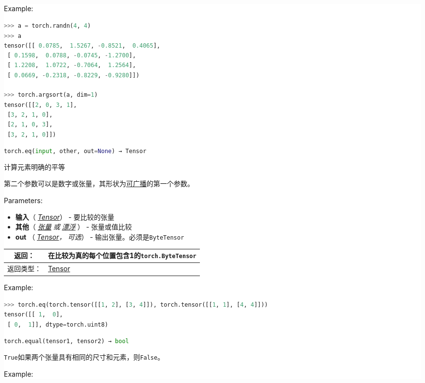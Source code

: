 Example:

```py
>>> a = torch.randn(4, 4)
>>> a
tensor([[ 0.0785,  1.5267, -0.8521,  0.4065],
 [ 0.1598,  0.0788, -0.0745, -1.2700],
 [ 1.2208,  1.0722, -0.7064,  1.2564],
 [ 0.0669, -0.2318, -0.8229, -0.9280]])

>>> torch.argsort(a, dim=1)
tensor([[2, 0, 3, 1],
 [3, 2, 1, 0],
 [2, 1, 0, 3],
 [3, 2, 1, 0]])

```

```py
torch.eq(input, other, out=None) → Tensor
```

计算元素明确的平等

第二个参数可以是数字或张量，其形状为[可广播](/apachecn/pytorch-doc-zh/blob/master/docs/1.0/notes/broadcasting.html#broadcasting-semantics)的第一个参数。

Parameters:

*   **输入**（ [_Tensor_](/apachecn/pytorch-doc-zh/blob/master/docs/1.0/tensors.html#torch.Tensor "torch.Tensor")） - 要比较的张量
*   **其他**（ [_张量_](/apachecn/pytorch-doc-zh/blob/master/docs/1.0/tensors.html#torch.Tensor "torch.Tensor") _或_ [_漂浮_](https://docs.python.org/3/library/functions.html#float "(in Python v3.7)") ） - 张量或值比较
*   **out** （ [_Tensor_](/apachecn/pytorch-doc-zh/blob/master/docs/1.0/tensors.html#torch.Tensor "torch.Tensor")_，_ _可选_） - 输出张量。必须是`ByteTensor`

| 返回： | 在比较为真的每个位置包含1的`torch.ByteTensor` |
| --- | --- |
| 返回类型： | [Tensor](/apachecn/pytorch-doc-zh/blob/master/docs/1.0/tensors.html#torch.Tensor "torch.Tensor") |

Example:

```py
>>> torch.eq(torch.tensor([[1, 2], [3, 4]]), torch.tensor([[1, 1], [4, 4]]))
tensor([[ 1,  0],
 [ 0,  1]], dtype=torch.uint8)

```

```py
torch.equal(tensor1, tensor2) → bool
```

`True`如果两个张量具有相同的尺寸和元素，则`False`。

Example:
